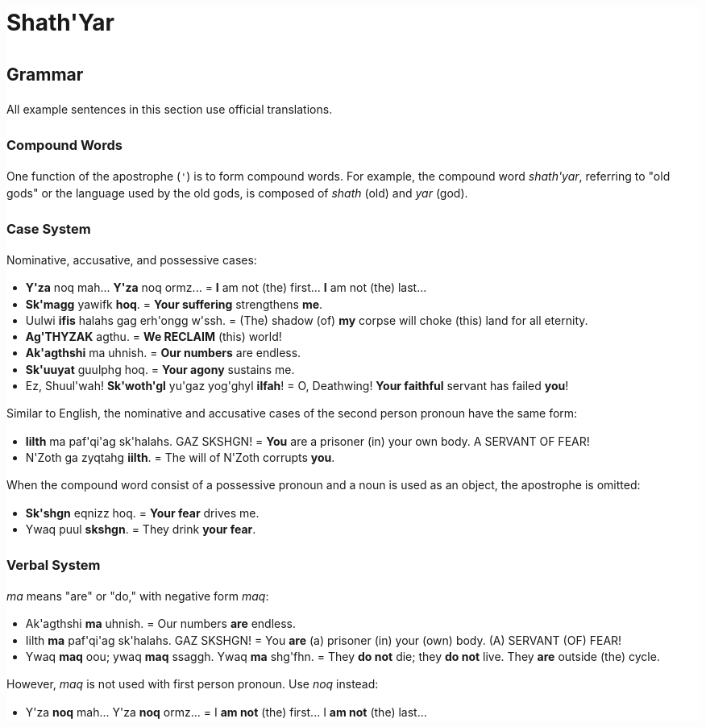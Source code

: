 # Shath'Yar

## Grammar

All example sentences in this section use official translations.

### Compound Words

One function of the apostrophe (`'`) is to form compound words.
For example, the compound word *shath'yar*, referring to "old gods" or the language used by the old gods, is composed of *shath* (old) and *yar* (god).

### Case System

Nominative, accusative, and possessive cases:

- **Y'za** noq mah... **Y'za** noq ormz... = **I** am not (the) first... **I** am not (the) last...
- **Sk'magg** yawifk **hoq**. = **Your suffering** strengthens **me**.
- Uulwi **ifis** halahs gag erh'ongg w'ssh. = (The) shadow (of) **my** corpse will choke (this) land for all eternity.
- **Ag'THYZAK** agthu. = **We RECLAIM** (this) world!
- **Ak'agthshi** ma uhnish. = **Our numbers** are endless.
- **Sk'uuyat** guulphg hoq. = **Your agony** sustains me.
- Ez, Shuul'wah! **Sk'woth'gl** yu'gaz yog'ghyl **ilfah**! = O, Deathwing! **Your faithful** servant has failed **you**!

Similar to English, the nominative and accusative cases of the second person pronoun have the same form:

- **Iilth** ma paf'qi'ag sk'halahs. GAZ SKSHGN! =  **You** are a prisoner (in) your own body. A SERVANT OF FEAR!
- N'Zoth ga zyqtahg **iilth**. = The will of N'Zoth corrupts **you**.

When the compound word consist of a possessive pronoun and a noun is used as an object, the apostrophe is omitted:

- **Sk'shgn** eqnizz hoq. = **Your fear** drives me.
- Ywaq puul **skshgn**. = They drink **your fear**.

### Verbal System

*ma* means "are" or "do," with negative form *maq*:

- Ak'agthshi **ma** uhnish. = Our numbers **are** endless.
- Iilth **ma** paf'qi'ag sk'halahs. GAZ SKSHGN! = You **are** (a) prisoner (in) your (own) body. (A) SERVANT (OF) FEAR!
- Ywaq **maq** oou; ywaq **maq** ssaggh. Ywaq **ma** shg'fhn. = They **do not** die; they **do not** live. They **are** outside (the) cycle.

However, *maq* is not used with first person pronoun.
Use *noq* instead:

- Y'za **noq** mah... Y'za **noq** ormz... = I **am not** (the) first... I **am not** (the) last...
